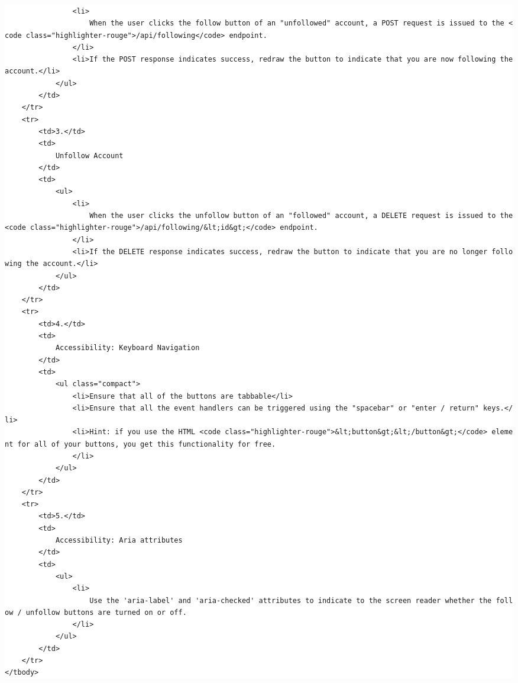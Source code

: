                     <li>
                        When the user clicks the follow button of an "unfollowed" account, a POST request is issued to the <code class="highlighter-rouge">/api/following</code> endpoint.
                    </li>
                    <li>If the POST response indicates success, redraw the button to indicate that you are now following the account.</li>
                </ul>
            </td>
        </tr>
        <tr>
            <td>3.</td>
            <td>
                Unfollow Account
            </td>
            <td>
                <ul>
                    <li>
                        When the user clicks the unfollow button of an "followed" account, a DELETE request is issued to the <code class="highlighter-rouge">/api/following/&lt;id&gt;</code> endpoint.
                    </li>
                    <li>If the DELETE response indicates success, redraw the button to indicate that you are no longer following the account.</li>
                </ul>
            </td>
        </tr>
        <tr>
            <td>4.</td>
            <td>
                Accessibility: Keyboard Navigation
            </td>
            <td>
                <ul class="compact">
                    <li>Ensure that all of the buttons are tabbable</li>
                    <li>Ensure that all the event handlers can be triggered using the "spacebar" or "enter / return" keys.</li>
                    <li>Hint: if you use the HTML <code class="highlighter-rouge">&lt;button&gt;&lt;/button&gt;</code> element for all of your buttons, you get this functionality for free.
                    </li>
                </ul>
            </td>
        </tr>
        <tr>
            <td>5.</td>
            <td>
                Accessibility: Aria attributes
            </td>
            <td>                
                <ul>
                    <li>
                        Use the 'aria-label' and 'aria-checked' attributes to indicate to the screen reader whether the follow / unfollow buttons are turned on or off.
                    </li>
                </ul>
            </td>
        </tr>
    </tbody>
</table>
